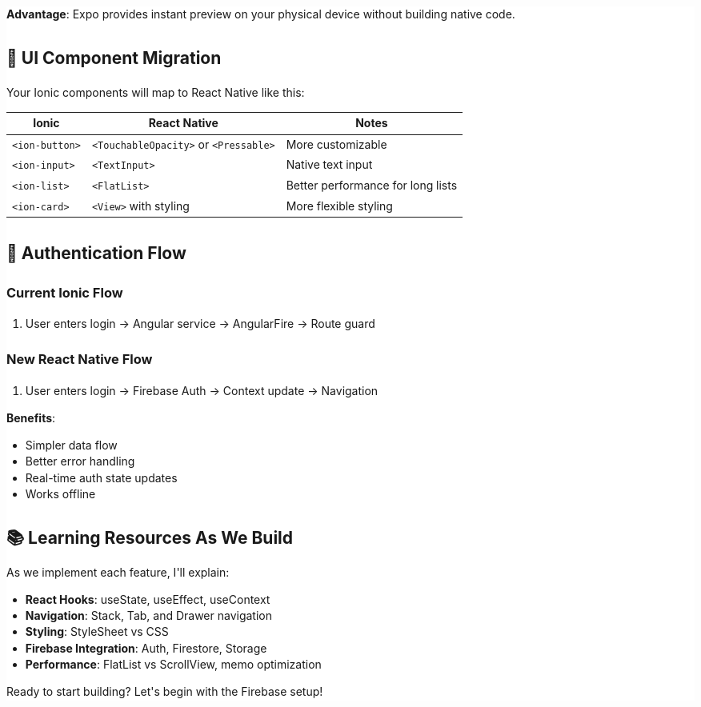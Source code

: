 **Advantage**: Expo provides instant preview on your physical device without building native code.

## 🎨 UI Component Migration

Your Ionic components will map to React Native like this:

| Ionic | React Native | Notes |
|-------|-------------|--------|
| `<ion-button>` | `<TouchableOpacity>` or `<Pressable>` | More customizable |
| `<ion-input>` | `<TextInput>` | Native text input |
| `<ion-list>` | `<FlatList>` | Better performance for long lists |
| `<ion-card>` | `<View>` with styling | More flexible styling |

## 🔐 Authentication Flow

### Current Ionic Flow
1. User enters login → Angular service → AngularFire → Route guard

### New React Native Flow
1. User enters login → Firebase Auth → Context update → Navigation

**Benefits**: 
- Simpler data flow
- Better error handling
- Real-time auth state updates
- Works offline

## 📚 Learning Resources As We Build

As we implement each feature, I'll explain:
- **React Hooks**: useState, useEffect, useContext
- **Navigation**: Stack, Tab, and Drawer navigation
- **Styling**: StyleSheet vs CSS
- **Firebase Integration**: Auth, Firestore, Storage
- **Performance**: FlatList vs ScrollView, memo optimization

Ready to start building? Let's begin with the Firebase setup!